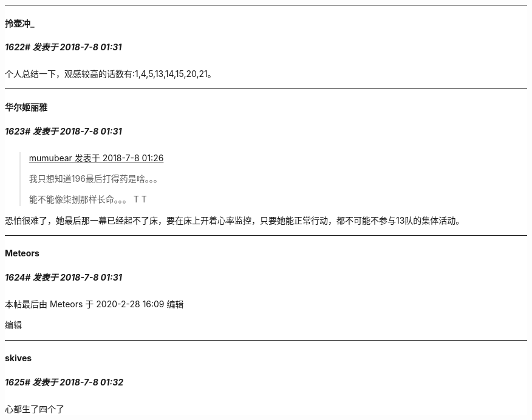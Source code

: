 -----

####  拎壶冲_  
##### 1622#       发表于 2018-7-8 01:31




个人总结一下，观感较高的话数有:1,4,5,13,14,15,20,21。







-----

####  华尔姬丽雅  
##### 1623#       发表于 2018-7-8 01:31



<blockquote><a href="httphttps://bbs.saraba1st.com/2b/forum.php?mod=redirect&amp;goto=findpost&amp;pid=40256074&amp;ptid=1722710" target="_blank">mumubear 发表于 2018-7-8 01:26</a>

我只想知道196最后打得药是啥。。。


能不能像柒捌那样长命。。。 T T</blockquote>
恐怕很难了，她最后那一幕已经起不了床，要在床上开着心率监控，只要她能正常行动，都不可能不参与13队的集体活动。







-----

####  Meteors  
##### 1624#       发表于 2018-7-8 01:31



 本帖最后由 Meteors 于 2020-2-28 16:09 编辑 

编辑







-----

####  skives  
##### 1625#       发表于 2018-7-8 01:32




心都生了四个了




